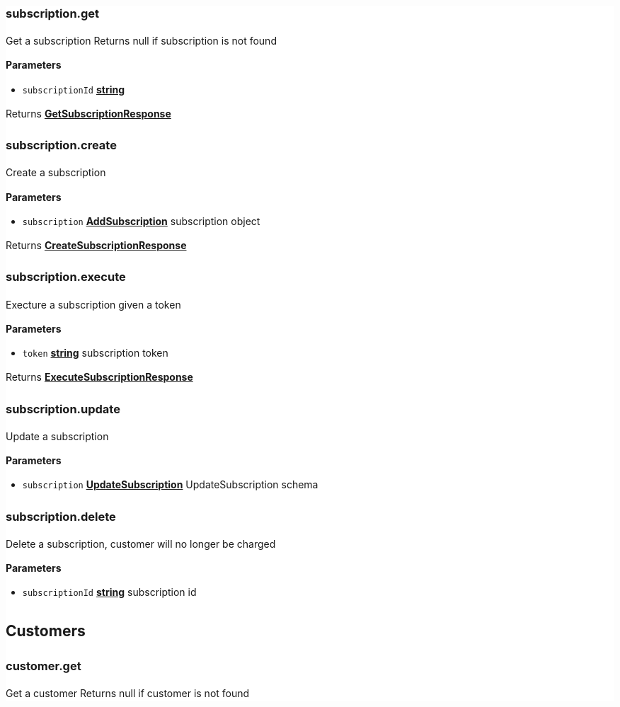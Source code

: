 


### subscription.get

Get a subscription
Returns null if subscription is not found

**Parameters**

-   `subscriptionId` **[string][63]** 

Returns **[GetSubscriptionResponse][72]** 

### subscription.create

Create a subscription

**Parameters**

-   `subscription` **[AddSubscription][73]** subscription object

Returns **[CreateSubscriptionResponse][74]** 

### subscription.execute

Execture a subscription given a token

**Parameters**

-   `token` **[string][63]** subscription token

Returns **[ExecuteSubscriptionResponse][75]** 

### subscription.update

Update a subscription

**Parameters**

-   `subscription` **[UpdateSubscription][76]** UpdateSubscription schema

### subscription.delete

Delete a subscription, customer will no longer be charged

**Parameters**

-   `subscriptionId` **[string][63]** subscription id

## Customers




### customer.get

Get a customer
Returns null if customer is not found


[1]: #nmi
[2]: #configure
[3]: #request
[4]: #query
[5]: #transactions
[6]: #transactionget
[7]: #transactioncreate
[8]: #transactionexecute
[9]: #transactionupdate
[10]: #transactioncapture
[11]: #transactionvoid
[12]: #transactionrefund
[13]: #transactioncompletepartialpayment
[14]: #subscriptions
[15]: #subscriptionget
[16]: #subscriptioncreate
[17]: #subscriptionexecute
[18]: #subscriptionupdate
[19]: #subscriptiondelete
[20]: #customers
[21]: #customerget
[22]: #customercreate
[23]: #customerexecute
[24]: #customerupdate
[25]: #customerdelete
[26]: #customeraddbilling
[27]: #customerupdatebilling
[28]: #customerdeletebilling
[29]: #plans
[30]: #plancreate
[31]: #billing
[32]: #billingextended
[33]: #capturetransaction
[34]: #completeaction
[35]: #deletebilling
[36]: #deletecustomer
[37]: #deletesubscription
[38]: #completepartialpayment
[39]: #plan
[40]: #product
[41]: #refundtransaction
[42]: #shipping
[43]: #transaction
[44]: #addcustomer
[45]: #updatecustomer
[46]: #updatesubscription
[47]: #updatetransaction
[48]: #voidtransaction
[49]: #query-1
[50]: #createtransactionresponse
[51]: #executetransactionresponse
[52]: #createsubscriptionresponse
[53]: #executesubscriptionresponse
[54]: #executecustomerresponse
[55]: #gettransactionresponse
[56]: #getcustomerresponse
[57]: #getsubscriptionresponse
[58]: #addbilling
[59]: #addplan
[60]: #addsubscription
[61]: #updatebilling
[62]: https://developer.mozilla.org/docs/Web/JavaScript/Reference/Global_Objects/Object
[63]: https://developer.mozilla.org/docs/Web/JavaScript/Reference/Global_Objects/String
[64]: #query
[65]: #gettransactionresponse
[66]: #transaction
[67]: #createtransactionresponse
[68]: #executetransactionresponse
[69]: #updatetransaction
[70]: #capturetransaction
[71]: https://developer.mozilla.org/docs/Web/JavaScript/Reference/Global_Objects/Number
[72]: #getsubscriptionresponse
[73]: #addsubscription
[74]: #createsubscriptionresponse
[75]: #executesubscriptionresponse
[76]: #updatesubscription
[77]: #getcustomerresponse
[78]: #addcustomer
[79]: #executecustomerresponse
[80]: #updatecustomer
[81]: #billing
[82]: #addplan
[83]: #shipping
[84]: https://developer.mozilla.org/docs/Web/JavaScript/Reference/Global_Objects/Array
[85]: #product
[86]: #plan
[87]: #billingextended